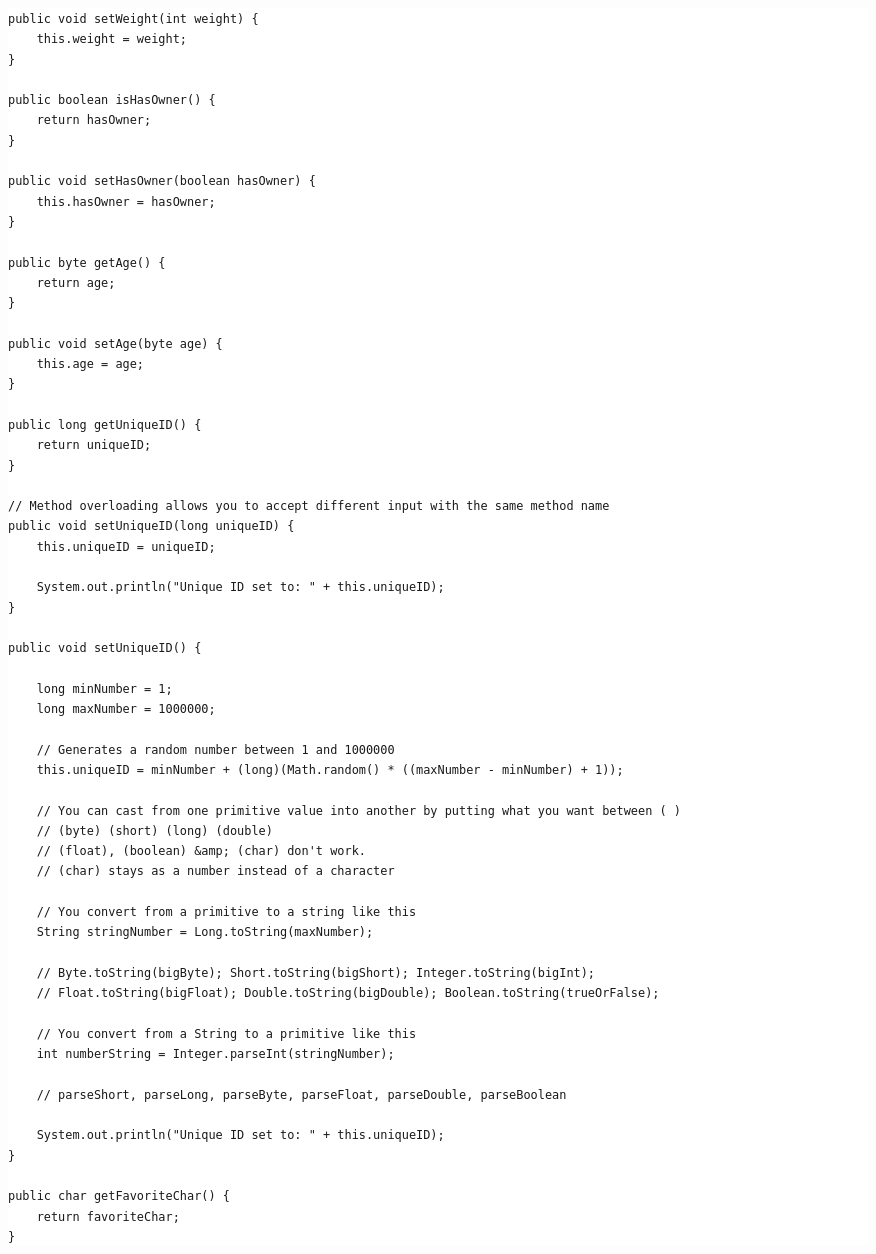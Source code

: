 	public void setWeight(int weight) {
		this.weight = weight;
	}

	public boolean isHasOwner() {
		return hasOwner;
	}

	public void setHasOwner(boolean hasOwner) {
		this.hasOwner = hasOwner;
	}

	public byte getAge() {
		return age;
	}

	public void setAge(byte age) {
		this.age = age;
	}

	public long getUniqueID() {
		return uniqueID;
	}

	// Method overloading allows you to accept different input with the same method name
	public void setUniqueID(long uniqueID) {
		this.uniqueID = uniqueID;
		
		System.out.println("Unique ID set to: " + this.uniqueID);
	}
	
	public void setUniqueID() {
		
		long minNumber = 1;
		long maxNumber = 1000000;
		
		// Generates a random number between 1 and 1000000
		this.uniqueID = minNumber + (long)(Math.random() * ((maxNumber - minNumber) + 1));
		
		// You can cast from one primitive value into another by putting what you want between ( )
		// (byte) (short) (long) (double)
		// (float), (boolean) &amp; (char) don't work.
		// (char) stays as a number instead of a character
		
		// You convert from a primitive to a string like this
		String stringNumber = Long.toString(maxNumber);
		
		// Byte.toString(bigByte); Short.toString(bigShort); Integer.toString(bigInt);
		// Float.toString(bigFloat); Double.toString(bigDouble); Boolean.toString(trueOrFalse);
		
		// You convert from a String to a primitive like this
		int numberString = Integer.parseInt(stringNumber);
		
		// parseShort, parseLong, parseByte, parseFloat, parseDouble, parseBoolean
		
		System.out.println("Unique ID set to: " + this.uniqueID);
	}

	public char getFavoriteChar() {
		return favoriteChar;
	}

